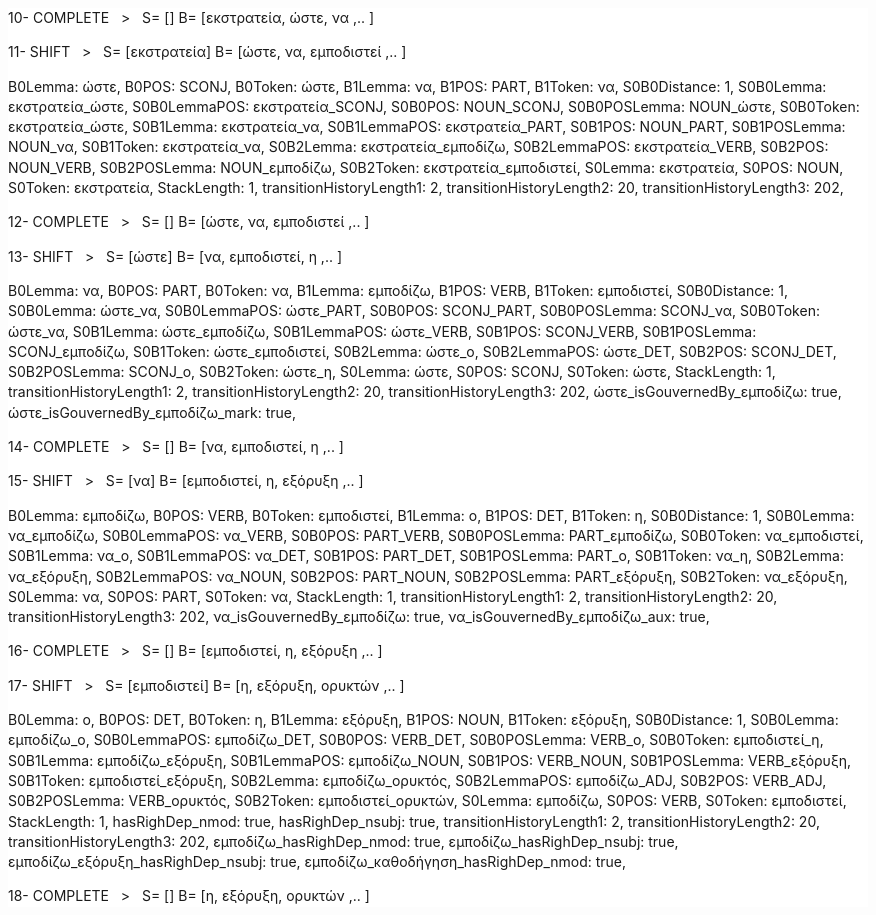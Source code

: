 10- COMPLETE&nbsp;&nbsp;&nbsp;>&nbsp;&nbsp;&nbsp;S= []   B= [εκστρατεία, ώστε, να ,.. ]



11- SHIFT&nbsp;&nbsp;&nbsp;>&nbsp;&nbsp;&nbsp;S= [εκστρατεία]   B= [ώστε, να, εμποδιστεί ,.. ]

B0Lemma: ώστε, B0POS: SCONJ, B0Token: ώστε, B1Lemma: να, B1POS: PART, B1Token: να, S0B0Distance: 1, S0B0Lemma: εκστρατεία_ώστε, S0B0LemmaPOS: εκστρατεία_SCONJ, S0B0POS: NOUN_SCONJ, S0B0POSLemma: NOUN_ώστε, S0B0Token: εκστρατεία_ώστε, S0B1Lemma: εκστρατεία_να, S0B1LemmaPOS: εκστρατεία_PART, S0B1POS: NOUN_PART, S0B1POSLemma: NOUN_να, S0B1Token: εκστρατεία_να, S0B2Lemma: εκστρατεία_εμποδίζω, S0B2LemmaPOS: εκστρατεία_VERB, S0B2POS: NOUN_VERB, S0B2POSLemma: NOUN_εμποδίζω, S0B2Token: εκστρατεία_εμποδιστεί, S0Lemma: εκστρατεία, S0POS: NOUN, S0Token: εκστρατεία, StackLength: 1, transitionHistoryLength1: 2, transitionHistoryLength2: 20, transitionHistoryLength3: 202, 

12- COMPLETE&nbsp;&nbsp;&nbsp;>&nbsp;&nbsp;&nbsp;S= []   B= [ώστε, να, εμποδιστεί ,.. ]



13- SHIFT&nbsp;&nbsp;&nbsp;>&nbsp;&nbsp;&nbsp;S= [ώστε]   B= [να, εμποδιστεί, η ,.. ]

B0Lemma: να, B0POS: PART, B0Token: να, B1Lemma: εμποδίζω, B1POS: VERB, B1Token: εμποδιστεί, S0B0Distance: 1, S0B0Lemma: ώστε_να, S0B0LemmaPOS: ώστε_PART, S0B0POS: SCONJ_PART, S0B0POSLemma: SCONJ_να, S0B0Token: ώστε_να, S0B1Lemma: ώστε_εμποδίζω, S0B1LemmaPOS: ώστε_VERB, S0B1POS: SCONJ_VERB, S0B1POSLemma: SCONJ_εμποδίζω, S0B1Token: ώστε_εμποδιστεί, S0B2Lemma: ώστε_ο, S0B2LemmaPOS: ώστε_DET, S0B2POS: SCONJ_DET, S0B2POSLemma: SCONJ_ο, S0B2Token: ώστε_η, S0Lemma: ώστε, S0POS: SCONJ, S0Token: ώστε, StackLength: 1, transitionHistoryLength1: 2, transitionHistoryLength2: 20, transitionHistoryLength3: 202, ώστε_isGouvernedBy_εμποδίζω: true, ώστε_isGouvernedBy_εμποδίζω_mark: true, 

14- COMPLETE&nbsp;&nbsp;&nbsp;>&nbsp;&nbsp;&nbsp;S= []   B= [να, εμποδιστεί, η ,.. ]



15- SHIFT&nbsp;&nbsp;&nbsp;>&nbsp;&nbsp;&nbsp;S= [να]   B= [εμποδιστεί, η, εξόρυξη ,.. ]

B0Lemma: εμποδίζω, B0POS: VERB, B0Token: εμποδιστεί, B1Lemma: ο, B1POS: DET, B1Token: η, S0B0Distance: 1, S0B0Lemma: να_εμποδίζω, S0B0LemmaPOS: να_VERB, S0B0POS: PART_VERB, S0B0POSLemma: PART_εμποδίζω, S0B0Token: να_εμποδιστεί, S0B1Lemma: να_ο, S0B1LemmaPOS: να_DET, S0B1POS: PART_DET, S0B1POSLemma: PART_ο, S0B1Token: να_η, S0B2Lemma: να_εξόρυξη, S0B2LemmaPOS: να_NOUN, S0B2POS: PART_NOUN, S0B2POSLemma: PART_εξόρυξη, S0B2Token: να_εξόρυξη, S0Lemma: να, S0POS: PART, S0Token: να, StackLength: 1, transitionHistoryLength1: 2, transitionHistoryLength2: 20, transitionHistoryLength3: 202, να_isGouvernedBy_εμποδίζω: true, να_isGouvernedBy_εμποδίζω_aux: true, 

16- COMPLETE&nbsp;&nbsp;&nbsp;>&nbsp;&nbsp;&nbsp;S= []   B= [εμποδιστεί, η, εξόρυξη ,.. ]



17- SHIFT&nbsp;&nbsp;&nbsp;>&nbsp;&nbsp;&nbsp;S= [εμποδιστεί]   B= [η, εξόρυξη, ορυκτών ,.. ]

B0Lemma: ο, B0POS: DET, B0Token: η, B1Lemma: εξόρυξη, B1POS: NOUN, B1Token: εξόρυξη, S0B0Distance: 1, S0B0Lemma: εμποδίζω_ο, S0B0LemmaPOS: εμποδίζω_DET, S0B0POS: VERB_DET, S0B0POSLemma: VERB_ο, S0B0Token: εμποδιστεί_η, S0B1Lemma: εμποδίζω_εξόρυξη, S0B1LemmaPOS: εμποδίζω_NOUN, S0B1POS: VERB_NOUN, S0B1POSLemma: VERB_εξόρυξη, S0B1Token: εμποδιστεί_εξόρυξη, S0B2Lemma: εμποδίζω_ορυκτός, S0B2LemmaPOS: εμποδίζω_ADJ, S0B2POS: VERB_ADJ, S0B2POSLemma: VERB_ορυκτός, S0B2Token: εμποδιστεί_ορυκτών, S0Lemma: εμποδίζω, S0POS: VERB, S0Token: εμποδιστεί, StackLength: 1, hasRighDep_nmod: true, hasRighDep_nsubj: true, transitionHistoryLength1: 2, transitionHistoryLength2: 20, transitionHistoryLength3: 202, εμποδίζω_hasRighDep_nmod: true, εμποδίζω_hasRighDep_nsubj: true, εμποδίζω_εξόρυξη_hasRighDep_nsubj: true, εμποδίζω_καθοδήγηση_hasRighDep_nmod: true, 

18- COMPLETE&nbsp;&nbsp;&nbsp;>&nbsp;&nbsp;&nbsp;S= []   B= [η, εξόρυξη, ορυκτών ,.. ]


